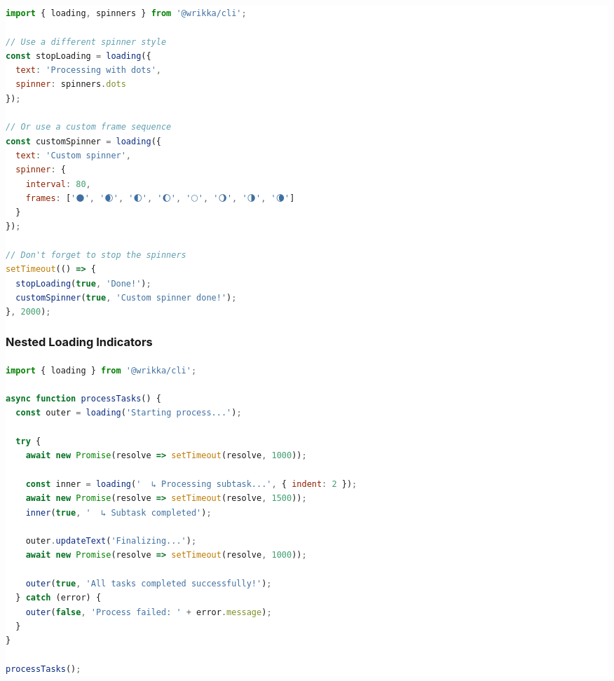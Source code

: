 ```javascript
import { loading, spinners } from '@wrikka/cli';

// Use a different spinner style
const stopLoading = loading({
  text: 'Processing with dots',
  spinner: spinners.dots
});

// Or use a custom frame sequence
const customSpinner = loading({
  text: 'Custom spinner',
  spinner: {
    interval: 80,
    frames: ['🌑', '🌒', '🌓', '🌔', '🌕', '🌖', '🌗', '🌘']
  }
});

// Don't forget to stop the spinners
setTimeout(() => {
  stopLoading(true, 'Done!');
  customSpinner(true, 'Custom spinner done!');
}, 2000);
```

### Nested Loading Indicators

```javascript
import { loading } from '@wrikka/cli';

async function processTasks() {
  const outer = loading('Starting process...');
  
  try {
    await new Promise(resolve => setTimeout(resolve, 1000));
    
    const inner = loading('  ↳ Processing subtask...', { indent: 2 });
    await new Promise(resolve => setTimeout(resolve, 1500));
    inner(true, '  ↳ Subtask completed');
    
    outer.updateText('Finalizing...');
    await new Promise(resolve => setTimeout(resolve, 1000));
    
    outer(true, 'All tasks completed successfully!');
  } catch (error) {
    outer(false, 'Process failed: ' + error.message);
  }
}

processTasks();
```
